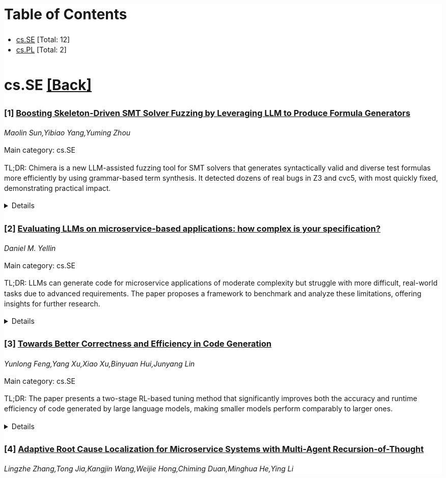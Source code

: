 <div id=toc></div>

# Table of Contents

- [cs.SE](#cs.SE) [Total: 12]
- [cs.PL](#cs.PL) [Total: 2]


<div id='cs.SE'></div>

# cs.SE [[Back]](#toc)

### [1] [Boosting Skeleton-Driven SMT Solver Fuzzing by Leveraging LLM to Produce Formula Generators](https://arxiv.org/abs/2508.20340)
*Maolin Sun,Yibiao Yang,Yuming Zhou*

Main category: cs.SE

TL;DR: Chimera is a new LLM-assisted fuzzing tool for SMT solvers that generates syntactically valid and diverse test formulas more efficiently by using grammar-based term synthesis. It detected dozens of real bugs in Z3 and cvc5, with most quickly fixed, demonstrating practical impact.


<details><summary>Details</summary></details>


### [2] [Evaluating LLMs on microservice-based applications: how complex is your specification?](https://arxiv.org/abs/2508.20119)
*Daniel M. Yellin*

Main category: cs.SE

TL;DR: LLMs can generate code for microservice applications of moderate complexity but struggle with more difficult, real-world tasks due to advanced requirements. The paper proposes a framework to benchmark and analyze these limitations, offering insights for further research.


<details><summary>Details</summary></details>


### [3] [Towards Better Correctness and Efficiency in Code Generation](https://arxiv.org/abs/2508.20124)
*Yunlong Feng,Yang Xu,Xiao Xu,Binyuan Hui,Junyang Lin*

Main category: cs.SE

TL;DR: The paper presents a two-stage RL-based tuning method that significantly improves both the accuracy and runtime efficiency of code generated by large language models, making smaller models perform comparably to larger ones.


<details><summary>Details</summary></details>


### [4] [Adaptive Root Cause Localization for Microservice Systems with Multi-Agent Recursion-of-Thought](https://arxiv.org/abs/2508.20370)
*Lingzhe Zhang,Tong Jia,Kangjin Wang,Weijie Hong,Chiming Duan,Minghua He,Ying Li*
